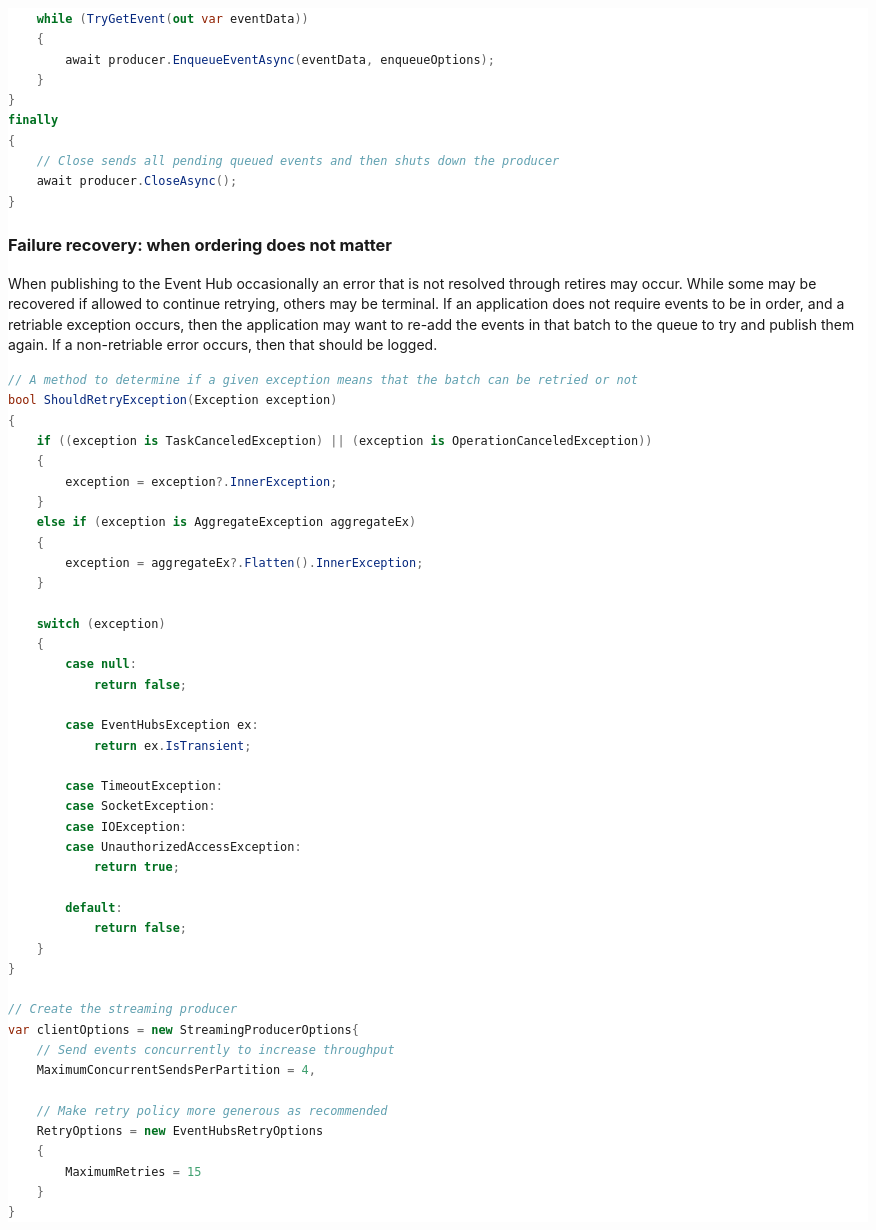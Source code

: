 ```csharp
    while (TryGetEvent(out var eventData))
    {
        await producer.EnqueueEventAsync(eventData, enqueueOptions);
    }
}
finally
{
    // Close sends all pending queued events and then shuts down the producer
    await producer.CloseAsync();
}
```

### Failure recovery: when ordering does not matter
When publishing to the Event Hub occasionally an error that is not resolved through retires may occur.  While some may be recovered if allowed to continue retrying, others may be terminal. If an application does not require events to be in order, and a retriable exception occurs, then the application may want to re-add the events in that batch to the queue to try and publish them again. If a non-retriable error occurs, then that should be logged.
```csharp
// A method to determine if a given exception means that the batch can be retried or not
bool ShouldRetryException(Exception exception)
{
    if ((exception is TaskCanceledException) || (exception is OperationCanceledException))
    {
        exception = exception?.InnerException;
    }
    else if (exception is AggregateException aggregateEx)
    {
        exception = aggregateEx?.Flatten().InnerException;
    }

    switch (exception)
    {
        case null:
            return false;

        case EventHubsException ex:
            return ex.IsTransient;

        case TimeoutException:
        case SocketException:
        case IOException:
        case UnauthorizedAccessException:
            return true;

        default:
            return false;
    }
}

// Create the streaming producer
var clientOptions = new StreamingProducerOptions{
    // Send events concurrently to increase throughput
    MaximumConcurrentSendsPerPartition = 4,

    // Make retry policy more generous as recommended
    RetryOptions = new EventHubsRetryOptions
    {
        MaximumRetries = 15
    }
}

```